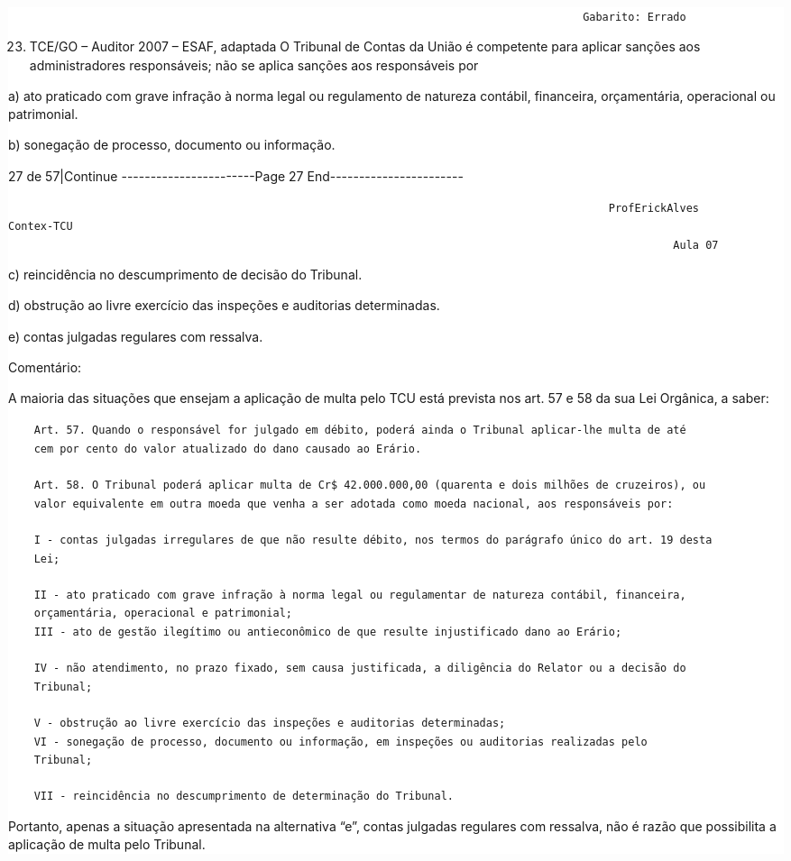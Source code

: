                                                                                              Gabarito: Errado

 23. TCE/GO – Auditor 2007 – ESAF, adaptada
 O Tribunal de Contas da União é competente para aplicar sanções aos administradores responsáveis; não se
 aplica sanções aos responsáveis por

 a) ato praticado com grave infração à norma legal ou regulamento de natureza contábil, financeira,
 orçamentária, operacional ou patrimonial.

 b) sonegação de processo, documento ou informação.




27 de 57|Continue
-----------------------Page 27 End-----------------------

                                                                                                 ProfErickAlves
    Contex-TCU
                                                                                                           Aula 07

 c) reincidência no descumprimento de decisão do Tribunal.

 d) obstrução ao livre exercício das inspeções e auditorias determinadas.

 e) contas julgadas regulares com ressalva.

 Comentário:

 A maioria das situações que ensejam a aplicação de multa pelo TCU está prevista nos art. 57 e 58 da sua Lei
 Orgânica, a saber:

        Art. 57. Quando o responsável for julgado em débito, poderá ainda o Tribunal aplicar-lhe multa de até
        cem por cento do valor atualizado do dano causado ao Erário.

        Art. 58. O Tribunal poderá aplicar multa de Cr$ 42.000.000,00 (quarenta e dois milhões de cruzeiros), ou
        valor equivalente em outra moeda que venha a ser adotada como moeda nacional, aos responsáveis por:

        I - contas julgadas irregulares de que não resulte débito, nos termos do parágrafo único do art. 19 desta
        Lei;

        II - ato praticado com grave infração à norma legal ou regulamentar de natureza contábil, financeira,
        orçamentária, operacional e patrimonial;
        III - ato de gestão ilegítimo ou antieconômico de que resulte injustificado dano ao Erário;

        IV - não atendimento, no prazo fixado, sem causa justificada, a diligência do Relator ou a decisão do
        Tribunal;

        V - obstrução ao livre exercício das inspeções e auditorias determinadas;
        VI - sonegação de processo, documento ou informação, em inspeções ou auditorias realizadas pelo
        Tribunal;

        VII - reincidência no descumprimento de determinação do Tribunal.
 Portanto, apenas a situação apresentada na alternativa “e”, contas julgadas regulares com ressalva, não é razão
 que possibilita a aplicação de multa pelo Tribunal.
